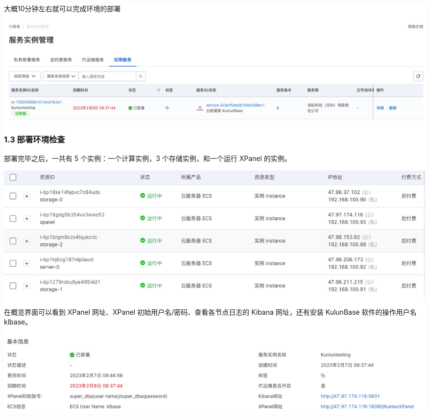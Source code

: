  

大概10分钟左右就可以完成环境的部署

![](阿里云使用KunlunBase云数据库指南/7.png)

 

### 1.3 部署环境检查

 

部署完毕之后，一共有 5 个实例：一个计算实例，3 个存储实例，和一个运行 XPanel 的实例。

![](阿里云使用KunlunBase云数据库指南/8.png)

 

在概览界面可以看到 XPanel 网址、XPanel 初始用户名/密码、查看各节点日志的 Kibana 网址，还有安装 KulunBase 软件的操作用户名 klbase。

![](阿里云使用KunlunBase云数据库指南/9.png)

 

 